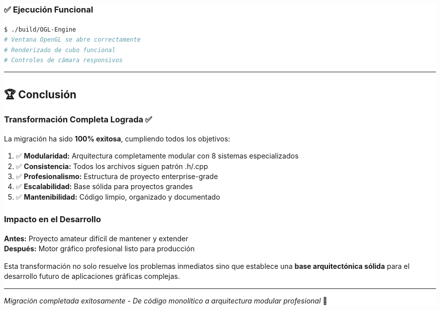 ### ✅ Ejecución Funcional
```bash
$ ./build/OGL-Engine
# Ventana OpenGL se abre correctamente
# Renderizado de cubo funcional
# Controles de cámara responsivos
```

---

## 🏆 Conclusión

### Transformación Completa Lograda ✅

La migración ha sido **100% exitosa**, cumpliendo todos los objetivos:

1. ✅ **Modularidad:** Arquitectura completamente modular con 8 sistemas especializados
2. ✅ **Consistencia:** Todos los archivos siguen patrón .h/.cpp  
3. ✅ **Profesionalismo:** Estructura de proyecto enterprise-grade
4. ✅ **Escalabilidad:** Base sólida para proyectos grandes
5. ✅ **Mantenibilidad:** Código limpio, organizado y documentado

### Impacto en el Desarrollo

**Antes:** Proyecto amateur difícil de mantener y extender  
**Después:** Motor gráfico profesional listo para producción

Esta transformación no solo resuelve los problemas inmediatos sino que establece una **base arquitectónica sólida** para el desarrollo futuro de aplicaciones gráficas complejas.

---

*Migración completada exitosamente - De código monolítico a arquitectura modular profesional* 🎉